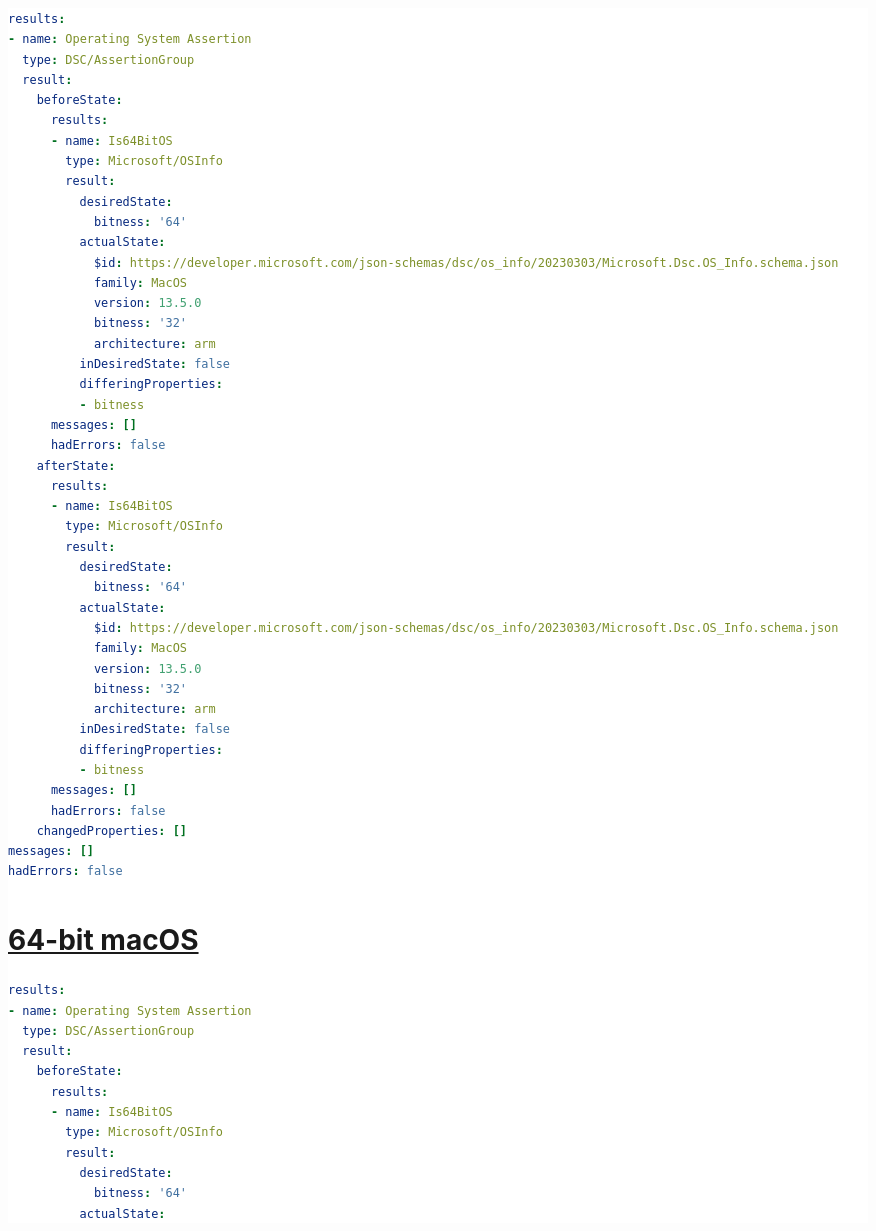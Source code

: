 ```yaml
results:
- name: Operating System Assertion
  type: DSC/AssertionGroup
  result:
    beforeState:
      results:
      - name: Is64BitOS
        type: Microsoft/OSInfo
        result:
          desiredState:
            bitness: '64'
          actualState:
            $id: https://developer.microsoft.com/json-schemas/dsc/os_info/20230303/Microsoft.Dsc.OS_Info.schema.json
            family: MacOS
            version: 13.5.0
            bitness: '32'
            architecture: arm
          inDesiredState: false
          differingProperties:
          - bitness
      messages: []
      hadErrors: false
    afterState:
      results:
      - name: Is64BitOS
        type: Microsoft/OSInfo
        result:
          desiredState:
            bitness: '64'
          actualState:
            $id: https://developer.microsoft.com/json-schemas/dsc/os_info/20230303/Microsoft.Dsc.OS_Info.schema.json
            family: MacOS
            version: 13.5.0
            bitness: '32'
            architecture: arm
          inDesiredState: false
          differingProperties:
          - bitness
      messages: []
      hadErrors: false
    changedProperties: []
messages: []
hadErrors: false
```

# [64-bit macOS](#tab/64bit/macos)

```yaml
results:
- name: Operating System Assertion
  type: DSC/AssertionGroup
  result:
    beforeState:
      results:
      - name: Is64BitOS
        type: Microsoft/OSInfo
        result:
          desiredState:
            bitness: '64'
          actualState:
```